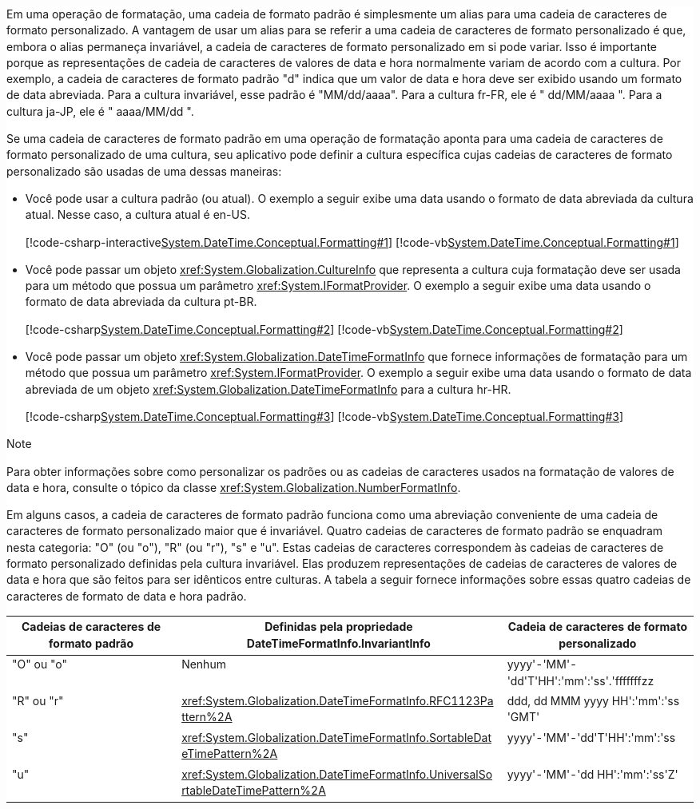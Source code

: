Em uma operação de formatação, uma cadeia de formato padrão é simplesmente um alias para uma cadeia de caracteres de formato personalizado. A vantagem de usar um alias para se referir a uma cadeia de caracteres de formato personalizado é que, embora o alias permaneça invariável, a cadeia de caracteres de formato personalizado em si pode variar. Isso é importante porque as representações de cadeia de caracteres de valores de data e hora normalmente variam de acordo com a cultura. Por exemplo, a cadeia de caracteres de formato padrão "d" indica que um valor de data e hora deve ser exibido usando um formato de data abreviada. Para a cultura invariável, esse padrão é "MM/dd/aaaa". Para a cultura fr-FR, ele é " dd/MM/aaaa ". Para a cultura ja-JP, ele é " aaaa/MM/dd ".

Se uma cadeia de caracteres de formato padrão em uma operação de formatação aponta para uma cadeia de caracteres de formato personalizado de uma cultura, seu aplicativo pode definir a cultura específica cujas cadeias de caracteres de formato personalizado são usadas de uma dessas maneiras:

- Você pode usar a cultura padrão (ou atual). O exemplo a seguir exibe uma data usando o formato de data abreviada da cultura atual. Nesse caso, a cultura atual é en-US.

  [!code-csharp-interactive[System.DateTime.Conceptual.Formatting#1](../../../samples/snippets/csharp/VS_Snippets_CLR_System/system.DateTime.Conceptual.Formatting/cs/StandardFormats1.cs#1)]
  [!code-vb[System.DateTime.Conceptual.Formatting#1](../../../samples/snippets/visualbasic/VS_Snippets_CLR_System/system.DateTime.Conceptual.Formatting/vb/StandardFormats1.vb#1)]

- Você pode passar um objeto <xref:System.Globalization.CultureInfo> que representa a cultura cuja formatação deve ser usada para um método que possua um parâmetro <xref:System.IFormatProvider>. O exemplo a seguir exibe uma data usando o formato de data abreviada da cultura pt-BR.

  [!code-csharp[System.DateTime.Conceptual.Formatting#2](../../../samples/snippets/csharp/VS_Snippets_CLR_System/system.DateTime.Conceptual.Formatting/cs/StandardFormats1.cs#2)]
  [!code-vb[System.DateTime.Conceptual.Formatting#2](../../../samples/snippets/visualbasic/VS_Snippets_CLR_System/system.DateTime.Conceptual.Formatting/vb/StandardFormats1.vb#2)]

- Você pode passar um objeto <xref:System.Globalization.DateTimeFormatInfo> que fornece informações de formatação para um método que possua um parâmetro <xref:System.IFormatProvider>. O exemplo a seguir exibe uma data usando o formato de data abreviada de um objeto <xref:System.Globalization.DateTimeFormatInfo> para a cultura hr-HR.

  [!code-csharp[System.DateTime.Conceptual.Formatting#3](../../../samples/snippets/csharp/VS_Snippets_CLR_System/system.DateTime.Conceptual.Formatting/cs/StandardFormats1.cs#3)]
  [!code-vb[System.DateTime.Conceptual.Formatting#3](../../../samples/snippets/visualbasic/VS_Snippets_CLR_System/system.DateTime.Conceptual.Formatting/vb/StandardFormats1.vb#3)]

> [!NOTE]
> Para obter informações sobre como personalizar os padrões ou as cadeias de caracteres usados na formatação de valores de data e hora, consulte o tópico da classe <xref:System.Globalization.NumberFormatInfo>.

Em alguns casos, a cadeia de caracteres de formato padrão funciona como uma abreviação conveniente de uma cadeia de caracteres de formato personalizado maior que é invariável. Quatro cadeias de caracteres de formato padrão se enquadram nesta categoria: "O" (ou "o"), "R" (ou "r"), "s" e "u". Estas cadeias de caracteres correspondem às cadeias de caracteres de formato personalizado definidas pela cultura invariável. Elas produzem representações de cadeias de caracteres de valores de data e hora que são feitos para ser idênticos entre culturas. A tabela a seguir fornece informações sobre essas quatro cadeias de caracteres de formato de data e hora padrão.

|Cadeias de caracteres de formato padrão|Definidas pela propriedade DateTimeFormatInfo.InvariantInfo|Cadeia de caracteres de formato personalizado|
|----------------------------|----------------------------------------------------------|--------------------------|
|"O" ou "o"|Nenhum|yyyy'-'MM'-'dd'T'HH':'mm':'ss'.'fffffffzz|
|"R" ou "r"|<xref:System.Globalization.DateTimeFormatInfo.RFC1123Pattern%2A>|ddd, dd MMM yyyy HH':'mm':'ss 'GMT'|
|"s"|<xref:System.Globalization.DateTimeFormatInfo.SortableDateTimePattern%2A>|yyyy'-'MM'-'dd'T'HH':'mm':'ss|
|"u"|<xref:System.Globalization.DateTimeFormatInfo.UniversalSortableDateTimePattern%2A>|yyyy'-'MM'-'dd HH':'mm':'ss'Z'|
